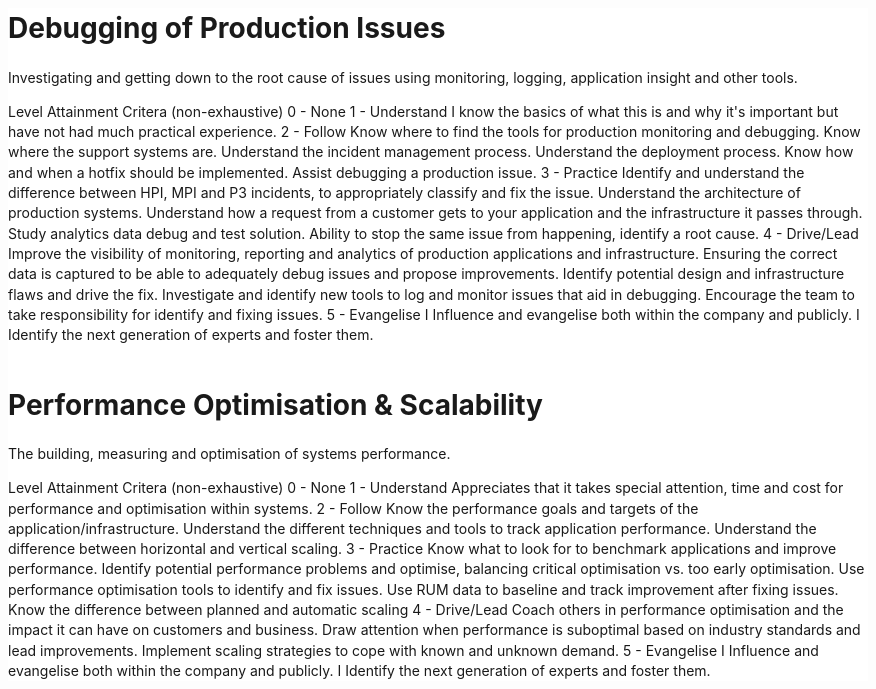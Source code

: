 # Debugging of Production Issues
Investigating and getting down to the root cause of issues using monitoring, logging, application insight and other tools.

Level	Attainment Critera (non-exhaustive)
0 - None
1 - Understand
I know the basics of what this is and why it's important but have not had much practical experience.
2 - Follow
Know where to find the tools for production monitoring and debugging.
Know where the support systems are.
Understand the incident management process.
Understand the deployment process.
Know how and when a hotfix should be implemented.
Assist debugging a production issue.
3 - Practice
Identify and understand the difference between HPI, MPI and P3 incidents, to appropriately classify and fix the issue.
Understand the architecture of production systems.
Understand how a request from a customer gets to your application and the infrastructure it passes through.
Study analytics data debug and test solution.
Ability to stop the same issue from happening, identify a root cause.
4 - Drive/Lead
Improve the visibility of monitoring, reporting and analytics of production applications and infrastructure.
Ensuring the correct data is captured to be able to adequately debug issues and propose improvements.
Identify potential design and infrastructure flaws and drive the fix.
Investigate and identify new tools to log and monitor issues that aid in debugging.
Encourage the team to take responsibility for identify and fixing issues.
5 - Evangelise
I Influence and evangelise both within the company and publicly.
I Identify the next generation of experts and foster them.

# Performance Optimisation & Scalability
The building, measuring and optimisation of systems performance.

Level	Attainment Critera (non-exhaustive)
0 - None
1 - Understand
Appreciates that it takes special attention, time and cost for performance and optimisation within systems.
2 - Follow
Know the performance goals and targets of the application/infrastructure.
Understand the different techniques and tools to track application performance.
Understand the difference between horizontal and vertical scaling.
3 - Practice
Know what to look for to benchmark applications and improve performance.
Identify potential performance problems and optimise, balancing critical optimisation vs. too early optimisation.
Use performance optimisation tools to identify and fix issues.
Use RUM data to baseline and track improvement after fixing issues.
Know the difference between planned and automatic scaling
4 - Drive/Lead
Coach others in performance optimisation and the impact it can have on customers and business.
Draw attention when performance is suboptimal based on industry standards and lead improvements.
Implement scaling strategies to cope with known and unknown demand.
5 - Evangelise
I Influence and evangelise both within the company and publicly.
I Identify the next generation of experts and foster them.